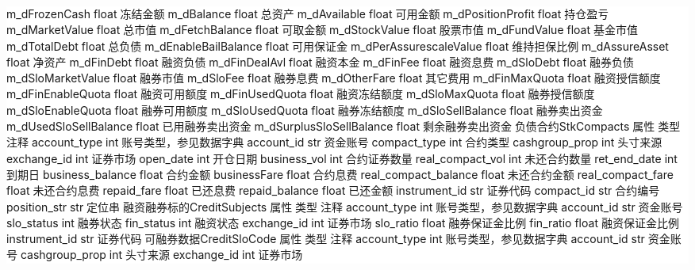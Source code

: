 m_dFrozenCash	float	冻结金额
m_dBalance	float	总资产
m_dAvailable	float	可用金额
m_dPositionProfit	float	持仓盈亏
m_dMarketValue	float	总市值
m_dFetchBalance	float	可取金额
m_dStockValue	float	股票市值
m_dFundValue	float	基金市值
m_dTotalDebt	float	总负债
m_dEnableBailBalance	float	可用保证金
m_dPerAssurescaleValue	float	维持担保比例
m_dAssureAsset	float	净资产
m_dFinDebt	float	融资负债
m_dFinDealAvl	float	融资本金
m_dFinFee	float	融资息费
m_dSloDebt	float	融券负债
m_dSloMarketValue	float	融券市值
m_dSloFee	float	融券息费
m_dOtherFare	float	其它费用
m_dFinMaxQuota	float	融资授信额度
m_dFinEnableQuota	float	融资可用额度
m_dFinUsedQuota	float	融资冻结额度
m_dSloMaxQuota	float	融券授信额度
m_dSloEnableQuota	float	融券可用额度
m_dSloUsedQuota	float	融券冻结额度
m_dSloSellBalance	float	融券卖出资金
m_dUsedSloSellBalance	float	已用融券卖出资金
m_dSurplusSloSellBalance	float	剩余融券卖出资金
负债合约StkCompacts
属性	类型	注释
account_type	int	账号类型，参见数据字典
account_id	str	资金账号
compact_type	int	合约类型
cashgroup_prop	int	头寸来源
exchange_id	int	证券市场
open_date	int	开仓日期
business_vol	int	合约证券数量
real_compact_vol	int	未还合约数量
ret_end_date	int	到期日
business_balance	float	合约金额
businessFare	float	合约息费
real_compact_balance	float	未还合约金额
real_compact_fare	float	未还合约息费
repaid_fare	float	已还息费
repaid_balance	float	已还金额
instrument_id	str	证券代码
compact_id	str	合约编号
position_str	str	定位串
融资融券标的CreditSubjects
属性	类型	注释
account_type	int	账号类型，参见数据字典
account_id	str	资金账号
slo_status	int	融券状态
fin_status	int	融资状态
exchange_id	int	证券市场
slo_ratio	float	融券保证金比例
fin_ratio	float	融资保证金比例
instrument_id	str	证券代码
可融券数据CreditSloCode
属性	类型	注释
account_type	int	账号类型，参见数据字典
account_id	str	资金账号
cashgroup_prop	int	头寸来源
exchange_id	int	证券市场